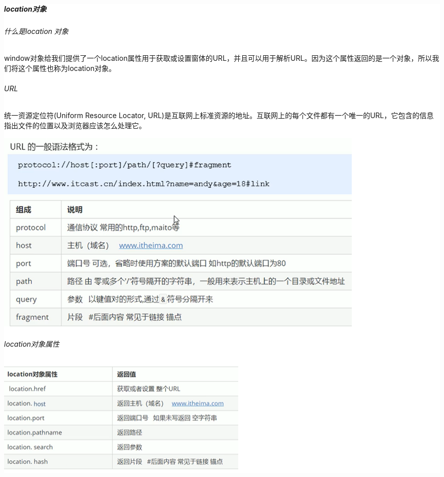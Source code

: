 ##### location对象

###### 什么是location 对象

window对象给我们提供了一个location属性用于获取或设置窗体的URL，并且可以用于解析URL。因为这个属性返回的是一个对象，所以我们将这个属性也称为location对象。

###### URL

统一资源定位符(Uniform Resource Locator, URL)是互联网上标准资源的地址。互联网上的每个文件都有一个唯一的URL，它包含的信息指出文件的位置以及浏览器应该怎么处理它。

<img src="assets\image-20210720100537080.png" alt="image-20210720100537080" style="zoom:67%;" />	

###### location对象属性

<img src="assets\image-20210720100613066.png" alt="image-20210720100613066" style="zoom:50%;" />	
